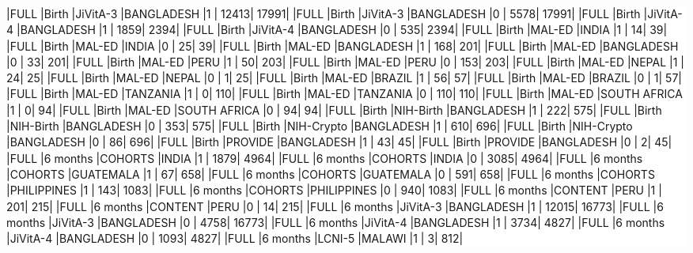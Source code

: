 |FULL    |Birth     |JiVitA-3   |BANGLADESH   |1      |  12413| 17991|
|FULL    |Birth     |JiVitA-3   |BANGLADESH   |0      |   5578| 17991|
|FULL    |Birth     |JiVitA-4   |BANGLADESH   |1      |   1859|  2394|
|FULL    |Birth     |JiVitA-4   |BANGLADESH   |0      |    535|  2394|
|FULL    |Birth     |MAL-ED     |INDIA        |1      |     14|    39|
|FULL    |Birth     |MAL-ED     |INDIA        |0      |     25|    39|
|FULL    |Birth     |MAL-ED     |BANGLADESH   |1      |    168|   201|
|FULL    |Birth     |MAL-ED     |BANGLADESH   |0      |     33|   201|
|FULL    |Birth     |MAL-ED     |PERU         |1      |     50|   203|
|FULL    |Birth     |MAL-ED     |PERU         |0      |    153|   203|
|FULL    |Birth     |MAL-ED     |NEPAL        |1      |     24|    25|
|FULL    |Birth     |MAL-ED     |NEPAL        |0      |      1|    25|
|FULL    |Birth     |MAL-ED     |BRAZIL       |1      |     56|    57|
|FULL    |Birth     |MAL-ED     |BRAZIL       |0      |      1|    57|
|FULL    |Birth     |MAL-ED     |TANZANIA     |1      |      0|   110|
|FULL    |Birth     |MAL-ED     |TANZANIA     |0      |    110|   110|
|FULL    |Birth     |MAL-ED     |SOUTH AFRICA |1      |      0|    94|
|FULL    |Birth     |MAL-ED     |SOUTH AFRICA |0      |     94|    94|
|FULL    |Birth     |NIH-Birth  |BANGLADESH   |1      |    222|   575|
|FULL    |Birth     |NIH-Birth  |BANGLADESH   |0      |    353|   575|
|FULL    |Birth     |NIH-Crypto |BANGLADESH   |1      |    610|   696|
|FULL    |Birth     |NIH-Crypto |BANGLADESH   |0      |     86|   696|
|FULL    |Birth     |PROVIDE    |BANGLADESH   |1      |     43|    45|
|FULL    |Birth     |PROVIDE    |BANGLADESH   |0      |      2|    45|
|FULL    |6 months  |COHORTS    |INDIA        |1      |   1879|  4964|
|FULL    |6 months  |COHORTS    |INDIA        |0      |   3085|  4964|
|FULL    |6 months  |COHORTS    |GUATEMALA    |1      |     67|   658|
|FULL    |6 months  |COHORTS    |GUATEMALA    |0      |    591|   658|
|FULL    |6 months  |COHORTS    |PHILIPPINES  |1      |    143|  1083|
|FULL    |6 months  |COHORTS    |PHILIPPINES  |0      |    940|  1083|
|FULL    |6 months  |CONTENT    |PERU         |1      |    201|   215|
|FULL    |6 months  |CONTENT    |PERU         |0      |     14|   215|
|FULL    |6 months  |JiVitA-3   |BANGLADESH   |1      |  12015| 16773|
|FULL    |6 months  |JiVitA-3   |BANGLADESH   |0      |   4758| 16773|
|FULL    |6 months  |JiVitA-4   |BANGLADESH   |1      |   3734|  4827|
|FULL    |6 months  |JiVitA-4   |BANGLADESH   |0      |   1093|  4827|
|FULL    |6 months  |LCNI-5     |MALAWI       |1      |      3|   812|